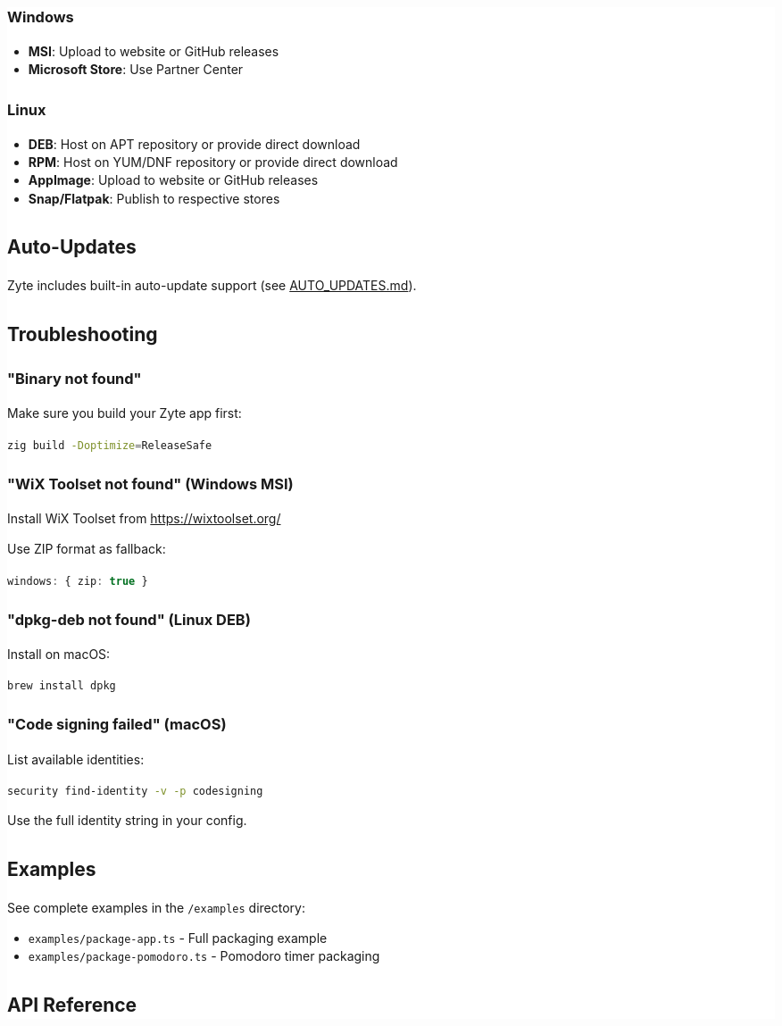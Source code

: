 ### Windows
- **MSI**: Upload to website or GitHub releases
- **Microsoft Store**: Use Partner Center

### Linux
- **DEB**: Host on APT repository or provide direct download
- **RPM**: Host on YUM/DNF repository or provide direct download
- **AppImage**: Upload to website or GitHub releases
- **Snap/Flatpak**: Publish to respective stores

## Auto-Updates

Zyte includes built-in auto-update support (see [AUTO_UPDATES.md](./AUTO_UPDATES.md)).

## Troubleshooting

### "Binary not found"
Make sure you build your Zyte app first:
```bash
zig build -Doptimize=ReleaseSafe
```

### "WiX Toolset not found" (Windows MSI)
Install WiX Toolset from https://wixtoolset.org/

Use ZIP format as fallback:
```typescript
windows: { zip: true }
```

### "dpkg-deb not found" (Linux DEB)
Install on macOS:
```bash
brew install dpkg
```

### "Code signing failed" (macOS)
List available identities:
```bash
security find-identity -v -p codesigning
```

Use the full identity string in your config.

## Examples

See complete examples in the `/examples` directory:
- `examples/package-app.ts` - Full packaging example
- `examples/package-pomodoro.ts` - Pomodoro timer packaging

## API Reference
